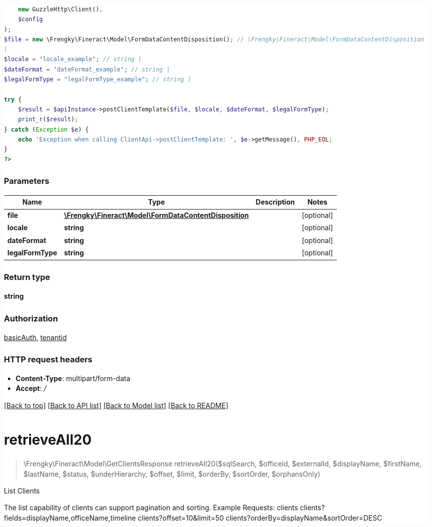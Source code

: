 ```php
    new GuzzleHttp\Client(),
    $config
);
$file = new \Frengky\Fineract\Model\FormDataContentDisposition(); // \Frengky\Fineract\Model\FormDataContentDisposition | 
$locale = "locale_example"; // string | 
$dateFormat = "dateFormat_example"; // string | 
$legalFormType = "legalFormType_example"; // string | 

try {
    $result = $apiInstance->postClientTemplate($file, $locale, $dateFormat, $legalFormType);
    print_r($result);
} catch (Exception $e) {
    echo 'Exception when calling ClientApi->postClientTemplate: ', $e->getMessage(), PHP_EOL;
}
?>
```

### Parameters

Name | Type | Description  | Notes
------------- | ------------- | ------------- | -------------
 **file** | [**\Frengky\Fineract\Model\FormDataContentDisposition**](../Model/.md)|  | [optional]
 **locale** | **string**|  | [optional]
 **dateFormat** | **string**|  | [optional]
 **legalFormType** | **string**|  | [optional]

### Return type

**string**

### Authorization

[basicAuth](../../README.md#basicAuth), [tenantid](../../README.md#tenantid)

### HTTP request headers

 - **Content-Type**: multipart/form-data
 - **Accept**: */*

[[Back to top]](#) [[Back to API list]](../../README.md#documentation-for-api-endpoints) [[Back to Model list]](../../README.md#documentation-for-models) [[Back to README]](../../README.md)

# **retrieveAll20**
> \Frengky\Fineract\Model\GetClientsResponse retrieveAll20($sqlSearch, $officeId, $externalId, $displayName, $firstName, $lastName, $status, $underHierarchy, $offset, $limit, $orderBy, $sortOrder, $orphansOnly)

List Clients

The list capability of clients can support pagination and sorting.  Example Requests:  clients  clients?fields=displayName,officeName,timeline  clients?offset=10&limit=50  clients?orderBy=displayName&sortOrder=DESC
